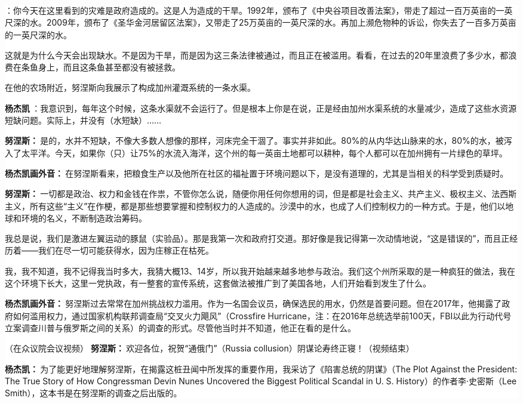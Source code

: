  </strong>
 ：你今天在这里看到的灾难是政府造成的。这是人为造成的干旱。1992年，颁布了《中央谷项目改善法案》，带走了超过一百万英亩的一英尺深的水。2009年，颁布了《圣华金河居留区法案》，又带走了25万英亩的一英尺深的水。再加上濒危物种的诉讼，你失去了一百多万英亩的一英尺深的水。
</p>
<p>
 这就是为什么今天会出现缺水。不是因为干旱，而是因为这三条法律被通过，而且正在被滥用。看看，在过去的20年里浪费了多少水，都浪费在条鱼身上，而且这条鱼甚至都没有被拯救。
</p>
<p>
 在他的农场附近，努涅斯向我展示了构成加州灌溉系统的一条水渠。
</p>
<p>
 <strong>
  杨杰凯
 </strong>
 ：我意识到，每年这个时候，这条水渠就不会运行了。但是根本上你是在说，正是经由加州水渠系统的水量减少，造成了这些水资源短缺问题。实际上，并没有（水短缺）……
</p>
<p>
 <strong>
  努涅斯：
 </strong>
 是的，水并不短缺，不像大多数人想像的那样，河床完全干涸了。事实并非如此。80%的从内华达山脉来的水，80%的水，被泻入了太平洋。今天，如果你（只）让75%的水流入海洋，这个州的每一英亩土地都可以耕种，每个人都可以在加州拥有一片绿色的草坪。
</p>
<p>
 <strong>
  杨杰凯画外音：
 </strong>
 在努涅斯看来，把粮食生产以及他所在社区的福祉置于环境问题以下，是没有道理的，尤其是当相关的科学受到质疑时。
</p>
<p>
 <strong>
  努涅斯：
 </strong>
 一切都是政治、权力和金钱在作祟，不管你怎么说，随便你用任何你想用的词，但是都是社会主义、共产主义、极权主义、法西斯主义，所有这些“主义”在作梗，都是那些想要掌握和控制权力的人造成的。沙漠中的水，也成了人们控制权力的一种方式。于是，他们以地球和环境的名义，不断制造政治筹码。
</p>
<p>
 我总是说，我们是激进左翼运动的豚鼠（实验品）。那是我第一次和政府打交道。那好像是我记得第一次动情地说，“这是错误的”，而且正经历着——我们在尽一切可能获得水，因为庄稼正在枯死。
</p>
<p>
 我，我不知道，我不记得我当时多大，我猜大概13、14岁，所以我开始越来越多地参与政治。我们这个州所采取的是一种疯狂的做法，我在这个环境下长大，这里一党执政，有一整套的宣传系统，这套做法被推广到了美国各地，人们开始看到发生了什么。
</p>
<p>
 <strong>
  杨杰凯画外音：
 </strong>
 努涅斯过去常常在加州挑战权力滥用。作为一名国会议员，确保选民的用水，仍然是首要问题。但在2017年，他揭露了政府如何滥用权力，通过国家机构联邦调查局“交叉火力飓风”（Crossfire Hurricane，注：在2016年总统选举前100天，FBI以此为行动代号立案调查川普与俄罗斯之间的关系）的调查的形式。尽管他当时并不知道，他正在看的是什么。
</p>
<p>
 （在众议院会议视频）
 <strong>
  努涅斯：
 </strong>
 欢迎各位，祝贺“通俄门”（Russia collusion）阴谋论寿终正寝！（视频结束）
</p>
<p>
 <strong>
  杨杰凯：
 </strong>
 为了能更好地理解努涅斯，在揭露这桩丑闻中所发挥的重要作用，我采访了《陷害总统的阴谋》（The Plot Against the President: The True Story of How Congressman Devin Nunes Uncovered the Biggest Political Scandal in U. S. History）的作者李·史密斯（Lee Smith），这本书是在努涅斯的调查之后出版的。